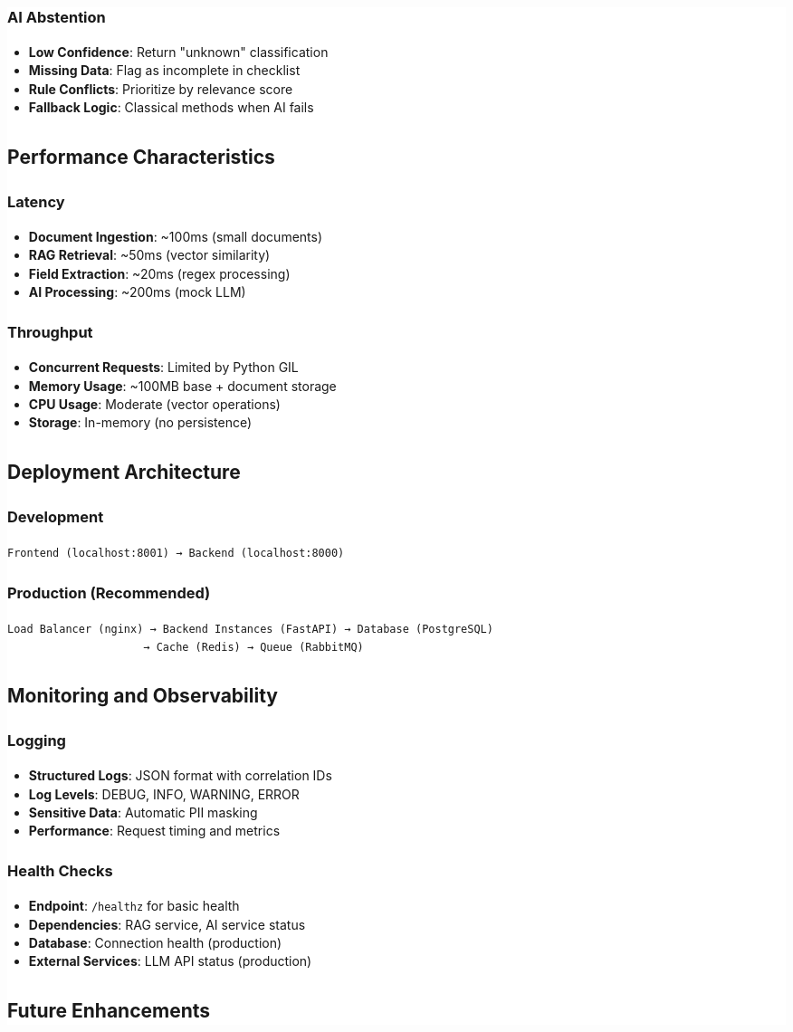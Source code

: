 ### AI Abstention
- **Low Confidence**: Return "unknown" classification
- **Missing Data**: Flag as incomplete in checklist
- **Rule Conflicts**: Prioritize by relevance score
- **Fallback Logic**: Classical methods when AI fails

## Performance Characteristics

### Latency
- **Document Ingestion**: ~100ms (small documents)
- **RAG Retrieval**: ~50ms (vector similarity)
- **Field Extraction**: ~20ms (regex processing)
- **AI Processing**: ~200ms (mock LLM)

### Throughput
- **Concurrent Requests**: Limited by Python GIL
- **Memory Usage**: ~100MB base + document storage
- **CPU Usage**: Moderate (vector operations)
- **Storage**: In-memory (no persistence)

## Deployment Architecture

### Development
```
Frontend (localhost:8001) → Backend (localhost:8000)
```

### Production (Recommended)
```
Load Balancer (nginx) → Backend Instances (FastAPI) → Database (PostgreSQL)
                     → Cache (Redis) → Queue (RabbitMQ)
```

## Monitoring and Observability

### Logging
- **Structured Logs**: JSON format with correlation IDs
- **Log Levels**: DEBUG, INFO, WARNING, ERROR
- **Sensitive Data**: Automatic PII masking
- **Performance**: Request timing and metrics

### Health Checks
- **Endpoint**: `/healthz` for basic health
- **Dependencies**: RAG service, AI service status
- **Database**: Connection health (production)
- **External Services**: LLM API status (production)

## Future Enhancements
